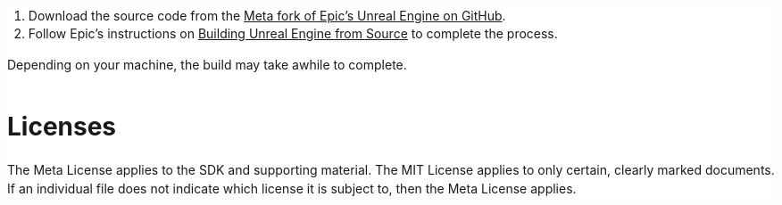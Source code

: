 1. Download the source code from the [Meta fork of Epic’s Unreal Engine on GitHub](https://github.com/Oculus-VR/UnrealEngine).
2. Follow Epic’s instructions on [Building Unreal Engine from Source](https://docs.unrealengine.com/5.2/en-US/building-unreal-engine-from-source/) to complete the process.

Depending on your machine, the build may take awhile to complete.

# Licenses
The Meta License applies to the SDK and supporting material. The MIT License applies to only certain, clearly marked documents. If an individual file does not indicate which license it is subject to, then the Meta License applies.
